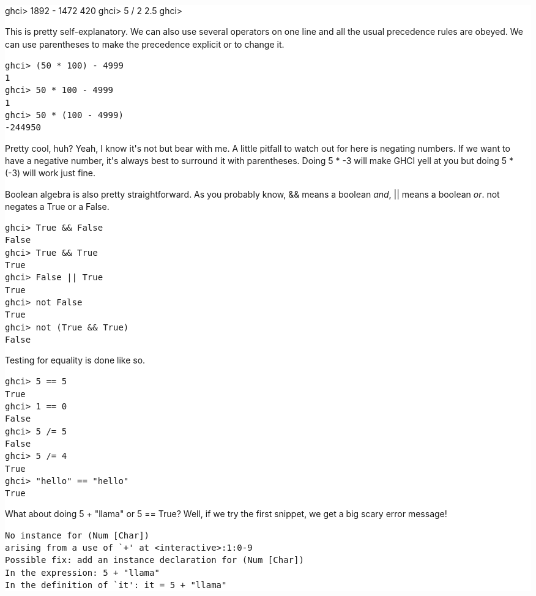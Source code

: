 ghci&gt; 1892 - 1472
420
ghci&gt; 5 / 2
2.5
ghci&gt;</pre>
<p>
This is pretty self-explanatory. We can also use several operators on one line and all the usual precedence rules are obeyed. We can use parentheses to make the precedence explicit or to change it.
</p>
<pre name="code" class="haskell: ghci">
ghci&gt; (50 * 100) - 4999
1
ghci&gt; 50 * 100 - 4999
1
ghci&gt; 50 * (100 - 4999)
-244950</pre>
<p>
Pretty cool, huh? Yeah, I know it's not but bear with me. A little pitfall to watch out for here is negating numbers. If we want to have a negative number, it's always best to surround it with parentheses. Doing <span class="fixed">5 * -3</span> will make GHCI yell at you but doing <span class="fixed">5 * (-3)</span> will work just fine.
</p>
<p>
Boolean algebra is also pretty straightforward. As you probably know, <span class="fixed">&amp;&amp;</span> means a boolean <i>and</i>, <span class="fixed">||</span> means a boolean <i>or</i>. <span class="fixed">not</span> negates a <span class="fixed">True</span> or a <span class="fixed">False</span>.
</p>
<pre name="code" class="haskell: ghci">
ghci&gt; True &amp;&amp; False
False
ghci&gt; True &amp;&amp; True
True
ghci&gt; False || True
True 
ghci&gt; not False
True
ghci&gt; not (True &amp;&amp; True)
False</pre>
<p>
Testing for equality is done like so.
</p>
<pre name="code" class="haskell: ghci">
ghci&gt; 5 == 5
True
ghci&gt; 1 == 0
False
ghci&gt; 5 /= 5
False
ghci&gt; 5 /= 4
True
ghci&gt; "hello" == "hello"
True </pre>
<p>
What about doing <span class="fixed">5 + "llama"</span> or <span class="fixed">5 == True</span>? Well, if we try the first snippet, we get a big scary error message!
</p>
<pre name="code" class="haskell: ghci">
No instance for (Num [Char])
arising from a use of `+' at &lt;interactive&gt;:1:0-9
Possible fix: add an instance declaration for (Num [Char])
In the expression: 5 + "llama"
In the definition of `it': it = 5 + "llama" </pre>
<p>